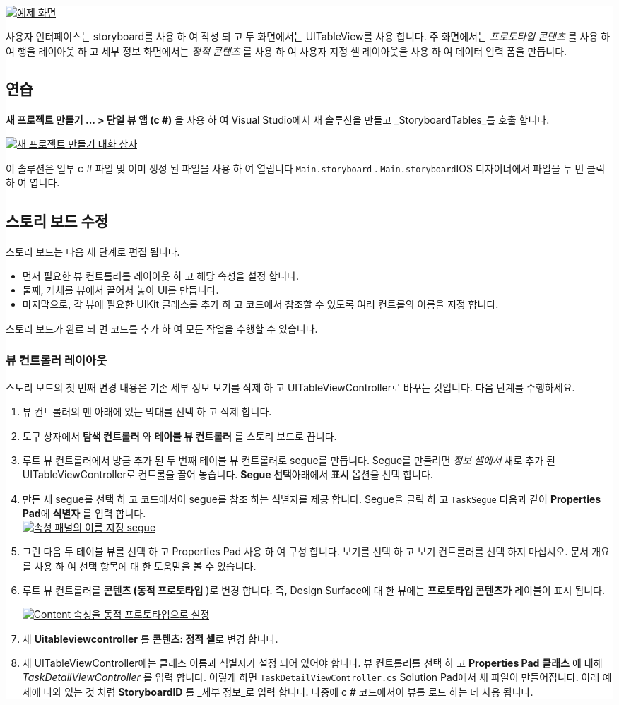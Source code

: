  [![예제 화면](creating-tables-in-a-storyboard-images/image13a.png)](creating-tables-in-a-storyboard-images/image13a.png#lightbox)

사용자 인터페이스는 storyboard를 사용 하 여 작성 되 고 두 화면에서는 UITableView를 사용 합니다. 주 화면에서는 *프로토타입 콘텐츠* 를 사용 하 여 행을 레이아웃 하 고 세부 정보 화면에서는 *정적 콘텐츠* 를 사용 하 여 사용자 지정 셀 레이아웃을 사용 하 여 데이터 입력 폼을 만듭니다.

## <a name="walkthrough"></a>연습

**새 프로젝트 만들기 ... > 단일 뷰 앱 (c #)** 을 사용 하 여 Visual Studio에서 새 솔루션을 만들고 _StoryboardTables_를 호출 합니다.

 [![새 프로젝트 만들기 대화 상자](creating-tables-in-a-storyboard-images/npd.png)](creating-tables-in-a-storyboard-images/npd.png#lightbox)

이 솔루션은 일부 c # 파일 및 이미 생성 된 파일을 사용 하 여 열립니다 `Main.storyboard` . `Main.storyboard`IOS 디자이너에서 파일을 두 번 클릭 하 여 엽니다.

<a name="Modifying_the_Storyboard"></a>

## <a name="modifying-the-storyboard"></a>스토리 보드 수정

스토리 보드는 다음 세 단계로 편집 됩니다.

- 먼저 필요한 뷰 컨트롤러를 레이아웃 하 고 해당 속성을 설정 합니다.
- 둘째, 개체를 뷰에서 끌어서 놓아 UI를 만듭니다.
- 마지막으로, 각 뷰에 필요한 UIKit 클래스를 추가 하 고 코드에서 참조할 수 있도록 여러 컨트롤의 이름을 지정 합니다.

스토리 보드가 완료 되 면 코드를 추가 하 여 모든 작업을 수행할 수 있습니다.

<a name="Layout_The_View_Controllers"></a>

### <a name="layout-the-view-controllers"></a>뷰 컨트롤러 레이아웃

스토리 보드의 첫 번째 변경 내용은 기존 세부 정보 보기를 삭제 하 고 UITableViewController로 바꾸는 것입니다. 다음 단계를 수행하세요.

1. 뷰 컨트롤러의 맨 아래에 있는 막대를 선택 하 고 삭제 합니다.
2. 도구 상자에서 **탐색 컨트롤러** 와 **테이블 뷰 컨트롤러** 를 스토리 보드로 끕니다. 
3. 루트 뷰 컨트롤러에서 방금 추가 된 두 번째 테이블 뷰 컨트롤러로 segue를 만듭니다. Segue를 만들려면 *정보 셀에서* 새로 추가 된 UITableViewController로 컨트롤을 끌어 놓습니다. **Segue 선택**아래에서 **표시** 옵션을 선택 합니다. 
4. 만든 새 segue를 선택 하 고 코드에서이 segue를 참조 하는 식별자를 제공 합니다. Segue을 클릭 하 고 `TaskSegue` 다음과 같이 **Properties Pad**에 **식별자** 를 입력 합니다.    
  [![속성 패널의 이름 지정 segue](creating-tables-in-a-storyboard-images/image16a-sml.png)](creating-tables-in-a-storyboard-images/image16a.png#lightbox) 

5. 그런 다음 두 테이블 뷰를 선택 하 고 Properties Pad 사용 하 여 구성 합니다. 보기를 선택 하 고 보기 컨트롤러를 선택 하지 마십시오. 문서 개요를 사용 하 여 선택 항목에 대 한 도움말을 볼 수 있습니다.

6. 루트 뷰 컨트롤러를 **콘텐츠 (동적 프로토타입** )로 변경 합니다. 즉, Design Surface에 대 한 뷰에는 **프로토타입 콘텐츠가** 레이블이 표시 됩니다.

    [![Content 속성을 동적 프로토타입으로 설정](creating-tables-in-a-storyboard-images/image17a.png)](creating-tables-in-a-storyboard-images/image17a.png#lightbox)

7. 새 **Uitableviewcontroller** 를 **콘텐츠: 정적 셀**로 변경 합니다. 

8. 새 UITableViewController에는 클래스 이름과 식별자가 설정 되어 있어야 합니다. 뷰 컨트롤러를 선택 하 고 **Properties Pad** **클래스** 에 대해 _TaskDetailViewController_ 를 입력 합니다. 이렇게 하면 `TaskDetailViewController.cs` Solution Pad에서 새 파일이 만들어집니다. 아래 예제에 나와 있는 것 처럼 **StoryboardID** 를 _세부 정보_로 입력 합니다. 나중에 c # 코드에서이 뷰를 로드 하는 데 사용 됩니다.  
